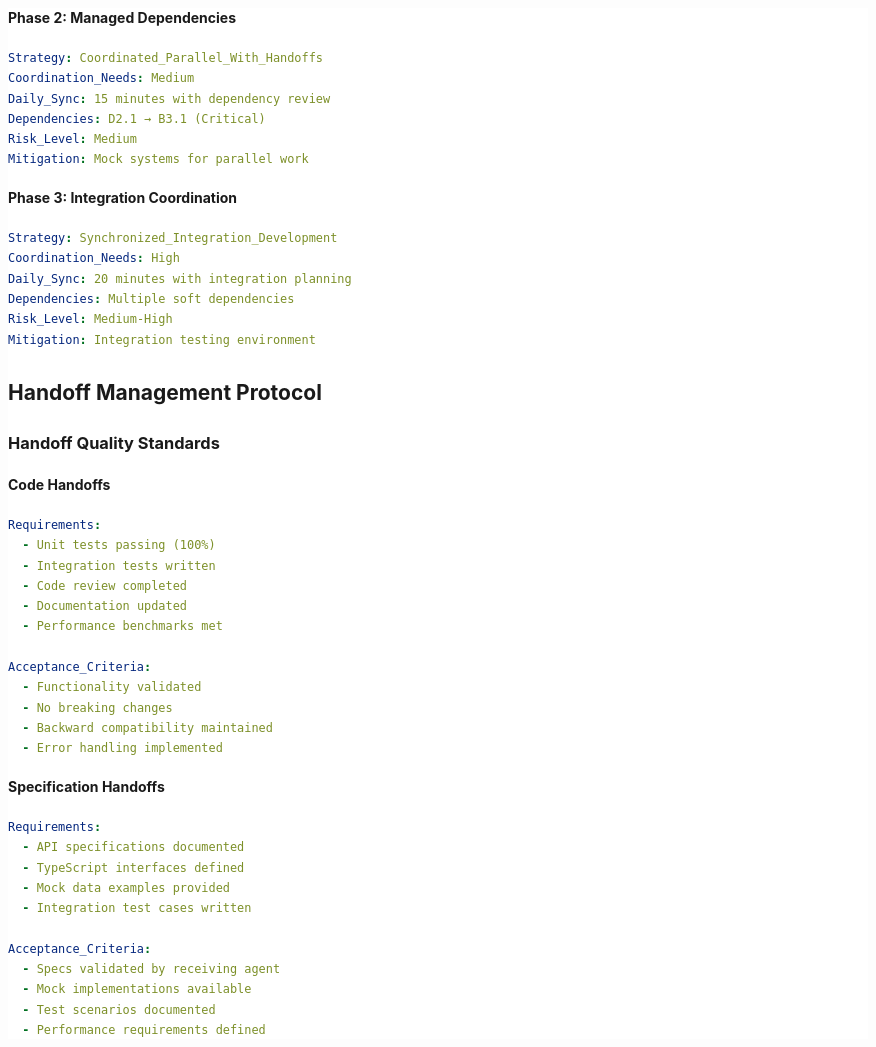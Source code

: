 #### **Phase 2: Managed Dependencies**  
```yaml
Strategy: Coordinated_Parallel_With_Handoffs
Coordination_Needs: Medium
Daily_Sync: 15 minutes with dependency review
Dependencies: D2.1 → B3.1 (Critical)
Risk_Level: Medium
Mitigation: Mock systems for parallel work
```

#### **Phase 3: Integration Coordination**
```yaml
Strategy: Synchronized_Integration_Development  
Coordination_Needs: High
Daily_Sync: 20 minutes with integration planning
Dependencies: Multiple soft dependencies
Risk_Level: Medium-High
Mitigation: Integration testing environment
```

## Handoff Management Protocol

### Handoff Quality Standards

#### **Code Handoffs**
```yaml
Requirements:
  - Unit tests passing (100%)
  - Integration tests written
  - Code review completed
  - Documentation updated
  - Performance benchmarks met
  
Acceptance_Criteria:
  - Functionality validated
  - No breaking changes
  - Backward compatibility maintained
  - Error handling implemented
```

#### **Specification Handoffs**
```yaml
Requirements:
  - API specifications documented
  - TypeScript interfaces defined
  - Mock data examples provided
  - Integration test cases written
  
Acceptance_Criteria:
  - Specs validated by receiving agent
  - Mock implementations available
  - Test scenarios documented
  - Performance requirements defined
```
